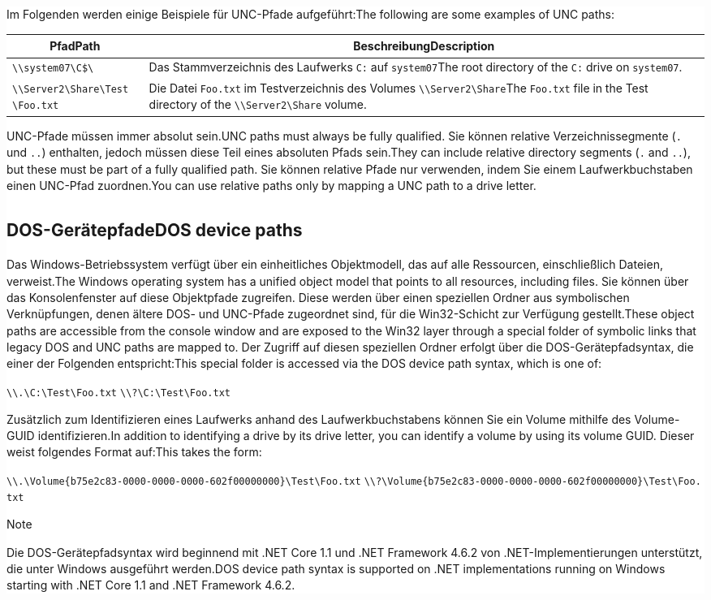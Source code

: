 <span data-ttu-id="1e63f-144">Im Folgenden werden einige Beispiele für UNC-Pfade aufgeführt:</span><span class="sxs-lookup"><span data-stu-id="1e63f-144">The following are some examples of UNC paths:</span></span>

|<span data-ttu-id="1e63f-145">Pfad</span><span class="sxs-lookup"><span data-stu-id="1e63f-145">Path</span></span>  |<span data-ttu-id="1e63f-146">Beschreibung</span><span class="sxs-lookup"><span data-stu-id="1e63f-146">Description</span></span>  |
| -- | -- |
| `\\system07\C$\` | <span data-ttu-id="1e63f-147">Das Stammverzeichnis des Laufwerks `C:` auf `system07`</span><span class="sxs-lookup"><span data-stu-id="1e63f-147">The root directory of the `C:` drive on `system07`.</span></span> |
| `\\Server2\Share\Test\Foo.txt` | <span data-ttu-id="1e63f-148">Die Datei `Foo.txt` im Testverzeichnis des Volumes `\\Server2\Share`</span><span class="sxs-lookup"><span data-stu-id="1e63f-148">The `Foo.txt` file in the Test directory of the `\\Server2\Share` volume.</span></span>|

<span data-ttu-id="1e63f-149">UNC-Pfade müssen immer absolut sein.</span><span class="sxs-lookup"><span data-stu-id="1e63f-149">UNC paths must always be fully qualified.</span></span> <span data-ttu-id="1e63f-150">Sie können relative Verzeichnissegmente (`.` und `..`) enthalten, jedoch müssen diese Teil eines absoluten Pfads sein.</span><span class="sxs-lookup"><span data-stu-id="1e63f-150">They can include relative directory segments (`.` and `..`), but these must be part of a fully qualified path.</span></span> <span data-ttu-id="1e63f-151">Sie können relative Pfade nur verwenden, indem Sie einem Laufwerkbuchstaben einen UNC-Pfad zuordnen.</span><span class="sxs-lookup"><span data-stu-id="1e63f-151">You can use relative paths only by mapping a UNC path to a drive letter.</span></span>

## <a name="dos-device-paths"></a><span data-ttu-id="1e63f-152">DOS-Gerätepfade</span><span class="sxs-lookup"><span data-stu-id="1e63f-152">DOS device paths</span></span>

<span data-ttu-id="1e63f-153">Das Windows-Betriebssystem verfügt über ein einheitliches Objektmodell, das auf alle Ressourcen, einschließlich Dateien, verweist.</span><span class="sxs-lookup"><span data-stu-id="1e63f-153">The Windows operating system has a unified object model that points to all resources, including files.</span></span> <span data-ttu-id="1e63f-154">Sie können über das Konsolenfenster auf diese Objektpfade zugreifen. Diese werden über einen speziellen Ordner aus symbolischen Verknüpfungen, denen ältere DOS- und UNC-Pfade zugeordnet sind, für die Win32-Schicht zur Verfügung gestellt.</span><span class="sxs-lookup"><span data-stu-id="1e63f-154">These object paths are accessible from the console window and are exposed to the Win32 layer through a special folder of symbolic links that legacy DOS and UNC paths are mapped to.</span></span> <span data-ttu-id="1e63f-155">Der Zugriff auf diesen speziellen Ordner erfolgt über die DOS-Gerätepfadsyntax, die einer der Folgenden entspricht:</span><span class="sxs-lookup"><span data-stu-id="1e63f-155">This special folder is accessed via the DOS device path syntax, which is one of:</span></span>

`\\.\C:\Test\Foo.txt`
`\\?\C:\Test\Foo.txt`

<span data-ttu-id="1e63f-156">Zusätzlich zum Identifizieren eines Laufwerks anhand des Laufwerkbuchstabens können Sie ein Volume mithilfe des Volume-GUID identifizieren.</span><span class="sxs-lookup"><span data-stu-id="1e63f-156">In addition to identifying a drive by its drive letter, you can identify a volume by using its volume GUID.</span></span> <span data-ttu-id="1e63f-157">Dieser weist folgendes Format auf:</span><span class="sxs-lookup"><span data-stu-id="1e63f-157">This takes the form:</span></span>

`\\.\Volume{b75e2c83-0000-0000-0000-602f00000000}\Test\Foo.txt`
`\\?\Volume{b75e2c83-0000-0000-0000-602f00000000}\Test\Foo.txt`

> [!NOTE]
> <span data-ttu-id="1e63f-158">Die DOS-Gerätepfadsyntax wird beginnend mit .NET Core 1.1 und .NET Framework 4.6.2 von .NET-Implementierungen unterstützt, die unter Windows ausgeführt werden.</span><span class="sxs-lookup"><span data-stu-id="1e63f-158">DOS device path syntax is supported on .NET implementations running on Windows starting with .NET Core 1.1 and .NET Framework 4.6.2.</span></span>
